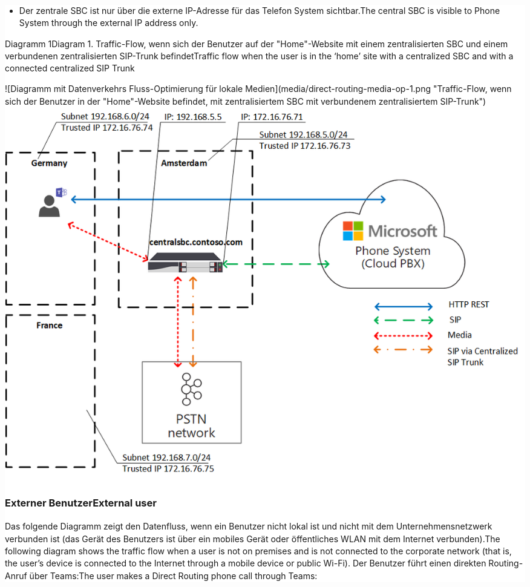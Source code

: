 - <span data-ttu-id="3eaec-180">Der zentrale SBC ist nur über die externe IP-Adresse für das Telefon System sichtbar.</span><span class="sxs-lookup"><span data-stu-id="3eaec-180">The central SBC is visible to Phone System through the external IP address only.</span></span> 

<span data-ttu-id="3eaec-181">Diagramm 1</span><span class="sxs-lookup"><span data-stu-id="3eaec-181">Diagram 1.</span></span> <span data-ttu-id="3eaec-182">Traffic-Flow, wenn sich der Benutzer auf der "Home"-Website mit einem zentralisierten SBC und einem verbundenen zentralisierten SIP-Trunk befindet</span><span class="sxs-lookup"><span data-stu-id="3eaec-182">Traffic flow when the user is in the ‘home’ site with a centralized SBC and with a connected centralized SIP Trunk</span></span>

<span data-ttu-id="3eaec-183">![Diagramm mit Datenverkehrs Fluss-Optimierung für lokale Medien](media/direct-routing-media-op-1.png "Traffic-Flow, wenn sich der Benutzer in der "Home"-Website befindet, mit zentralisiertem SBC mit verbundenem zentralisiertem SIP-Trunk")</span><span class="sxs-lookup"><span data-stu-id="3eaec-183">![Diagram showing traffic flow Local Media Optimization](media/direct-routing-media-op-1.png "Traffic flow when user is in ‘home’ site with centralized SBC with connected centralized SIP Trunk")</span></span>


### <a name="external-user"></a><span data-ttu-id="3eaec-184">Externer Benutzer</span><span class="sxs-lookup"><span data-stu-id="3eaec-184">External user</span></span>

<span data-ttu-id="3eaec-185">Das folgende Diagramm zeigt den Datenfluss, wenn ein Benutzer nicht lokal ist und nicht mit dem Unternehmensnetzwerk verbunden ist (das Gerät des Benutzers ist über ein mobiles Gerät oder öffentliches WLAN mit dem Internet verbunden).</span><span class="sxs-lookup"><span data-stu-id="3eaec-185">The following diagram shows the traffic flow when a user is not on premises and is not connected to the corporate network (that is, the user’s device is connected to the Internet through a mobile device or public Wi-Fi).</span></span> <span data-ttu-id="3eaec-186">Der Benutzer führt einen direkten Routing-Anruf über Teams:</span><span class="sxs-lookup"><span data-stu-id="3eaec-186">The user makes a Direct Routing phone call through Teams:</span></span>
